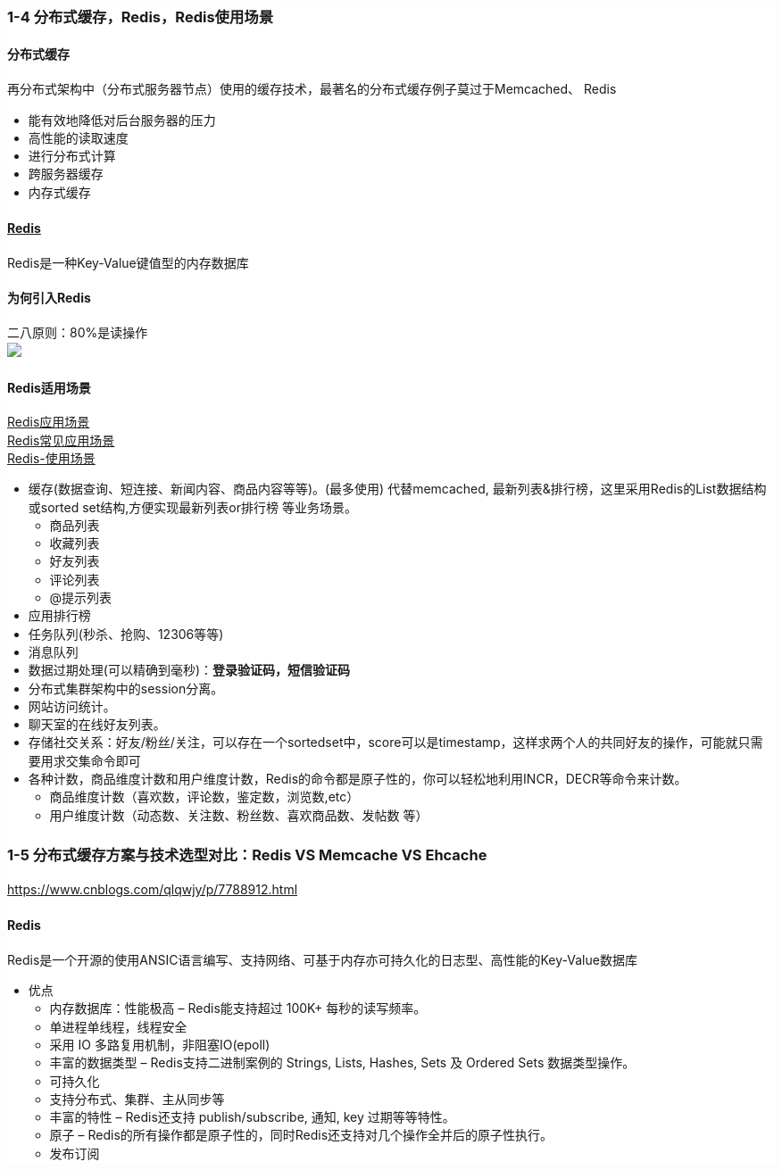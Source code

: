 ### 1-4 分布式缓存，Redis，Redis使用场景
#### 分布式缓存  
再分布式架构中（分布式服务器节点）使用的缓存技术，最著名的分布式缓存例子莫过于Memcached、 Redis  
- 能有效地降低对后台服务器的压力
- 高性能的读取速度
- 进行分布式计算
- 跨服务器缓存
- 内存式缓存

#### [Redis](http://www.redis.cn/)  
Redis是一种Key-Value键值型的内存数据库

#### 为何引入Redis 
二八原则：80%是读操作  
![](https://wdsheng0i.github.io/assets/images/2021/redis/yinru.png)

#### Redis适用场景 
[Redis应用场景](https://blog.csdn.net/hguisu/article/details/8836819)      
[Redis常见应用场景](https://www.jianshu.com/p/40dbc78711c8)      
[Redis-使用场景](https://blog.csdn.net/sinat_27143551/article/details/80599170)      
- 缓存(数据查询、短连接、新闻内容、商品内容等等)。(最多使用) 代替memcached, 最新列表&排行榜，这里采用Redis的List数据结构或sorted set结构,方便实现最新列表or排行榜 等业务场景。
    - 商品列表
    - 收藏列表
    - 好友列表
    - 评论列表
    - @提示列表
- 应用排行榜
- 任务队列(秒杀、抢购、12306等等) 
- 消息队列
- 数据过期处理(可以精确到毫秒)：**登录验证码，短信验证码**
- 分布式集群架构中的session分离。 
- 网站访问统计。 
- 聊天室的在线好友列表。 
- 存储社交关系：好友/粉丝/关注，可以存在一个sortedset中，score可以是timestamp，这样求两个人的共同好友的操作，可能就只需要用求交集命令即可 
- 各种计数，商品维度计数和用户维度计数，Redis的命令都是原子性的，你可以轻松地利用INCR，DECR等命令来计数。  
    - 商品维度计数（喜欢数，评论数，鉴定数，浏览数,etc）  
    - 用户维度计数（动态数、关注数、粉丝数、喜欢商品数、发帖数 等）

### 1-5 分布式缓存方案与技术选型对比：Redis VS Memcache VS Ehcache 
https://www.cnblogs.com/qlqwjy/p/7788912.html 
 
#### Redis 
Redis是一个开源的使用ANSIC语言编写、支持网络、可基于内存亦可持久化的日志型、高性能的Key-Value数据库
- 优点  
    - 内存数据库：性能极高 – Redis能支持超过 100K+ 每秒的读写频率。
    - 单进程单线程，线程安全
    - 采用 IO 多路复用机制，非阻塞IO(epoll)
    - 丰富的数据类型 – Redis支持二进制案例的 Strings, Lists, Hashes, Sets 及 Ordered Sets 数据类型操作。
    - 可持久化
    - 支持分布式、集群、主从同步等
    - 丰富的特性 – Redis还支持 publish/subscribe, 通知, key 过期等等特性。
    - 原子 – Redis的所有操作都是原子性的，同时Redis还支持对几个操作全并后的原子性执行。
    - 发布订阅

